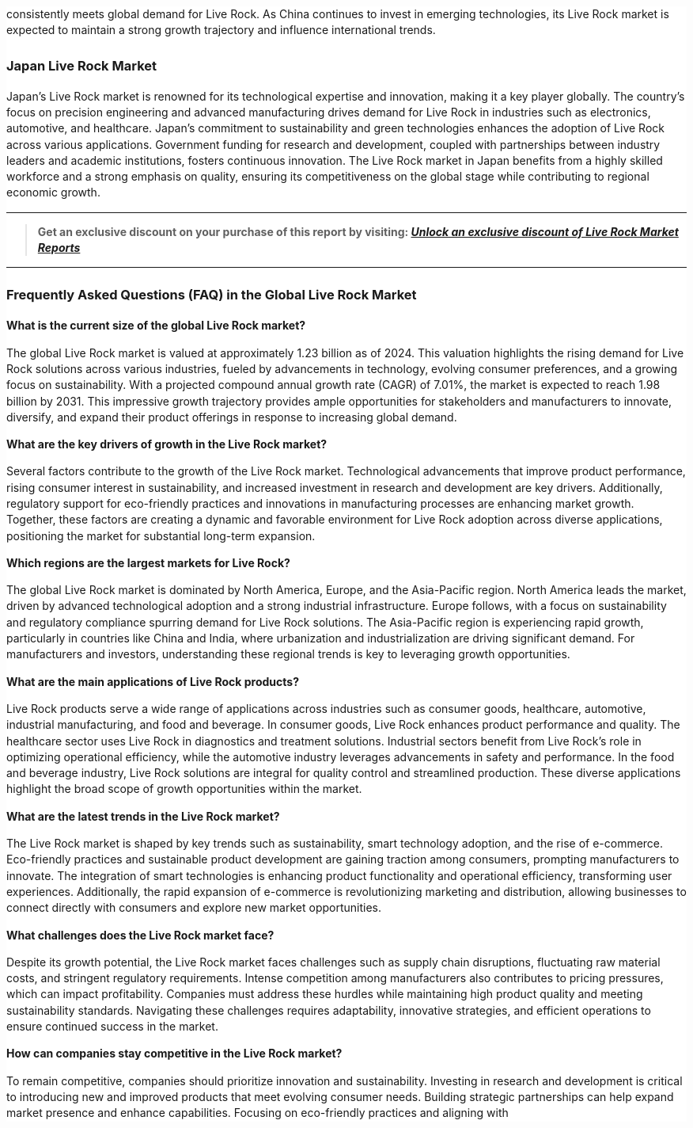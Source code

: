 consistently meets global demand for Live Rock. As China continues to invest in emerging technologies, its Live Rock market is expected to maintain a strong growth trajectory and influence international trends.</p><h3>Japan Live Rock Market</h3><p>Japan&rsquo;s Live Rock market is renowned for its technological expertise and innovation, making it a key player globally. The country&rsquo;s focus on precision engineering and advanced manufacturing drives demand for Live Rock in industries such as electronics, automotive, and healthcare. Japan&rsquo;s commitment to sustainability and green technologies enhances the adoption of Live Rock across various applications. Government funding for research and development, coupled with partnerships between industry leaders and academic institutions, fosters continuous innovation. The Live Rock market in Japan benefits from a highly skilled workforce and a strong emphasis on quality, ensuring its competitiveness on the global stage while contributing to regional economic growth.</p><hr /><blockquote><p><strong>Get an exclusive discount on your purchase of this report by visiting: <em><a href="://marketresearchpulse.com/ask-for-discount/26935?utm_source=Github&amp;utm_medium=0117">Unlock an exclusive discount of Live Rock Market Reports</a></em>&nbsp;</strong></p></blockquote><hr /><h3>Frequently Asked Questions (FAQ) in the Global Live Rock Market</h3><p><strong>What is the current size of the global Live Rock market?</strong></p><p>The global Live Rock market is valued at approximately 1.23 billion as of 2024. This valuation highlights the rising demand for Live Rock solutions across various industries, fueled by advancements in technology, evolving consumer preferences, and a growing focus on sustainability. With a projected compound annual growth rate (CAGR) of 7.01%, the market is expected to reach 1.98 billion by 2031. This impressive growth trajectory provides ample opportunities for stakeholders and manufacturers to innovate, diversify, and expand their product offerings in response to increasing global demand.</p><p><strong>What are the key drivers of growth in the Live Rock market?</strong></p><p>Several factors contribute to the growth of the Live Rock market. Technological advancements that improve product performance, rising consumer interest in sustainability, and increased investment in research and development are key drivers. Additionally, regulatory support for eco-friendly practices and innovations in manufacturing processes are enhancing market growth. Together, these factors are creating a dynamic and favorable environment for Live Rock adoption across diverse applications, positioning the market for substantial long-term expansion.</p><p><strong>Which regions are the largest markets for Live Rock?</strong></p><p>The global Live Rock market is dominated by North America, Europe, and the Asia-Pacific region. North America leads the market, driven by advanced technological adoption and a strong industrial infrastructure. Europe follows, with a focus on sustainability and regulatory compliance spurring demand for Live Rock solutions. The Asia-Pacific region is experiencing rapid growth, particularly in countries like China and India, where urbanization and industrialization are driving significant demand. For manufacturers and investors, understanding these regional trends is key to leveraging growth opportunities.</p><p><strong>What are the main applications of Live Rock products?</strong></p><p>Live Rock products serve a wide range of applications across industries such as consumer goods, healthcare, automotive, industrial manufacturing, and food and beverage. In consumer goods, Live Rock enhances product performance and quality. The healthcare sector uses Live Rock in diagnostics and treatment solutions. Industrial sectors benefit from Live Rock&rsquo;s role in optimizing operational efficiency, while the automotive industry leverages advancements in safety and performance. In the food and beverage industry, Live Rock solutions are integral for quality control and streamlined production. These diverse applications highlight the broad scope of growth opportunities within the market.</p><p><strong>What are the latest trends in the Live Rock market?</strong></p><p>The Live Rock market is shaped by key trends such as sustainability, smart technology adoption, and the rise of e-commerce. Eco-friendly practices and sustainable product development are gaining traction among consumers, prompting manufacturers to innovate. The integration of smart technologies is enhancing product functionality and operational efficiency, transforming user experiences. Additionally, the rapid expansion of e-commerce is revolutionizing marketing and distribution, allowing businesses to connect directly with consumers and explore new market opportunities.</p><p><strong>What challenges does the Live Rock market face?</strong></p><p>Despite its growth potential, the Live Rock market faces challenges such as supply chain disruptions, fluctuating raw material costs, and stringent regulatory requirements. Intense competition among manufacturers also contributes to pricing pressures, which can impact profitability. Companies must address these hurdles while maintaining high product quality and meeting sustainability standards. Navigating these challenges requires adaptability, innovative strategies, and efficient operations to ensure continued success in the market.</p><p><strong>How can companies stay competitive in the Live Rock market?</strong></p><p>To remain competitive, companies should prioritize innovation and sustainability. Investing in research and development is critical to introducing new and improved products that meet evolving consumer needs. Building strategic partnerships can help expand market presence and enhance capabilities. Focusing on eco-friendly practices and aligning with